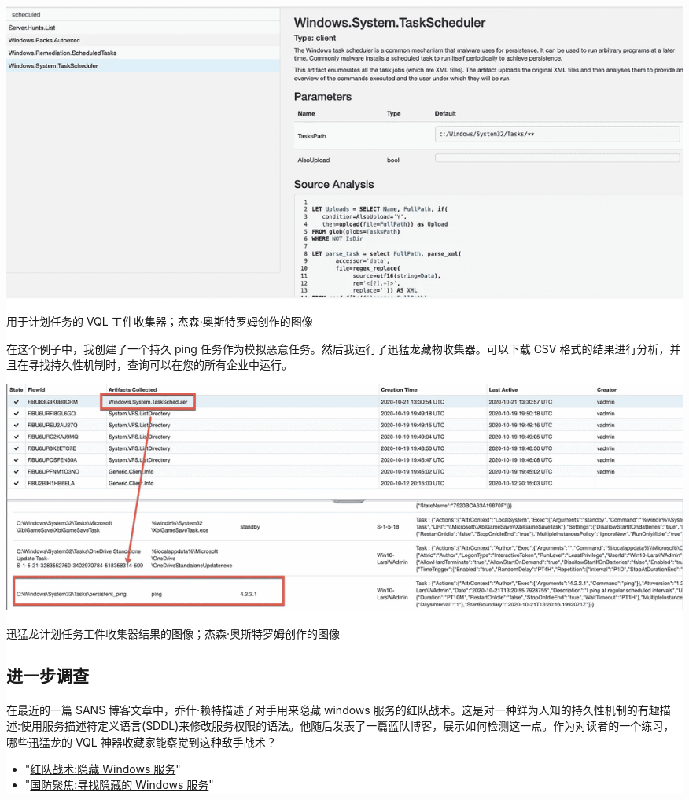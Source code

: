 ![](img/52a39622659bdf88c96b30a3fb8a8d2c.png)

用于计划任务的 VQL 工件收集器；杰森·奥斯特罗姆创作的图像

在这个例子中，我创建了一个持久 ping 任务作为模拟恶意任务。然后我运行了迅猛龙藏物收集器。可以下载 CSV 格式的结果进行分析，并且在寻找持久性机制时，查询可以在您的所有企业中运行。

![](img/a8b8bb4d8803480b481ea45b5b3bc60d.png)

迅猛龙计划任务工件收集器结果的图像；杰森·奥斯特罗姆创作的图像

## 进一步调查

在最近的一篇 SANS 博客文章中，乔什·赖特描述了对手用来隐藏 windows 服务的红队战术。这是对一种鲜为人知的持久性机制的有趣描述:使用服务描述符定义语言(SDDL)来修改服务权限的语法。他随后发表了一篇蓝队博客，展示如何检测这一点。作为对读者的一个练习，哪些迅猛龙的 VQL 神器收藏家能察觉到这种敌手战术？

*   "[红队战术:隐藏 Windows 服务](https://www.sans.org/blog/red-team-tactics-hiding-windows-services/)"
*   "[国防聚焦:寻找隐藏的 Windows 服务](https://www.sans.org/blog/defense-spotlight-finding-hidden-windows-services/)"
